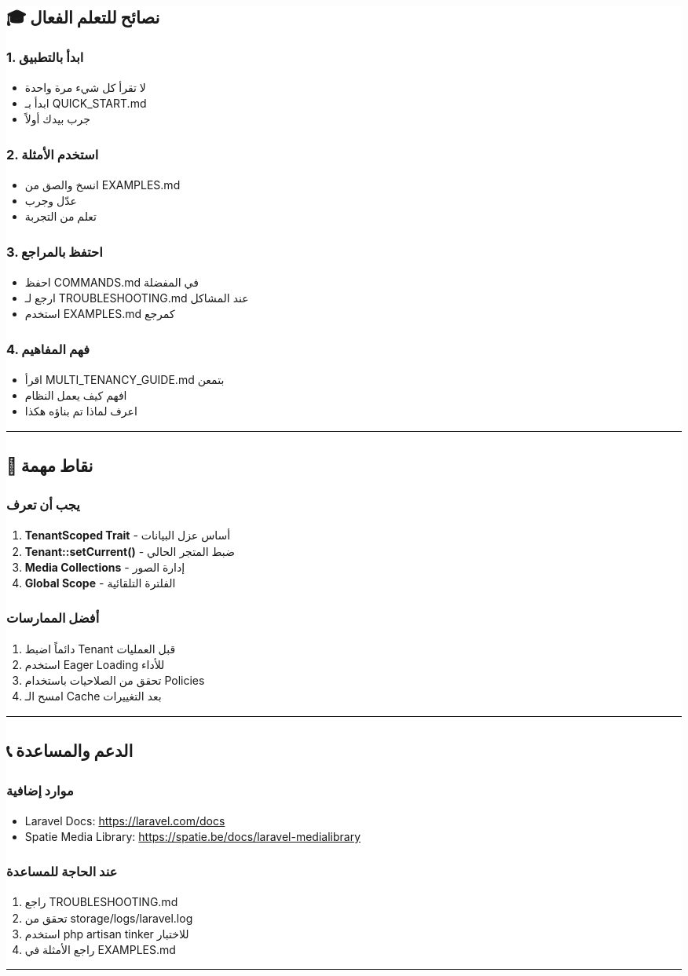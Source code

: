 
## 🎓 نصائح للتعلم الفعال

### 1. ابدأ بالتطبيق
- لا تقرأ كل شيء مرة واحدة
- ابدأ بـ QUICK_START.md
- جرب بيدك أولاً

### 2. استخدم الأمثلة
- انسخ والصق من EXAMPLES.md
- عدّل وجرب
- تعلم من التجربة

### 3. احتفظ بالمراجع
- احفظ COMMANDS.md في المفضلة
- ارجع لـ TROUBLESHOOTING.md عند المشاكل
- استخدم EXAMPLES.md كمرجع

### 4. فهم المفاهيم
- اقرأ MULTI_TENANCY_GUIDE.md بتمعن
- افهم كيف يعمل النظام
- اعرف لماذا تم بناؤه هكذا

---

## 🌟 نقاط مهمة

### يجب أن تعرف
1. **TenantScoped Trait** - أساس عزل البيانات
2. **Tenant::setCurrent()** - ضبط المتجر الحالي
3. **Media Collections** - إدارة الصور
4. **Global Scope** - الفلترة التلقائية

### أفضل الممارسات
1. دائماً اضبط Tenant قبل العمليات
2. استخدم Eager Loading للأداء
3. تحقق من الصلاحيات باستخدام Policies
4. امسح الـ Cache بعد التغييرات

---

## 📞 الدعم والمساعدة

### موارد إضافية
- Laravel Docs: https://laravel.com/docs
- Spatie Media Library: https://spatie.be/docs/laravel-medialibrary

### عند الحاجة للمساعدة
1. راجع TROUBLESHOOTING.md
2. تحقق من storage/logs/laravel.log
3. استخدم php artisan tinker للاختبار
4. راجع الأمثلة في EXAMPLES.md

---
